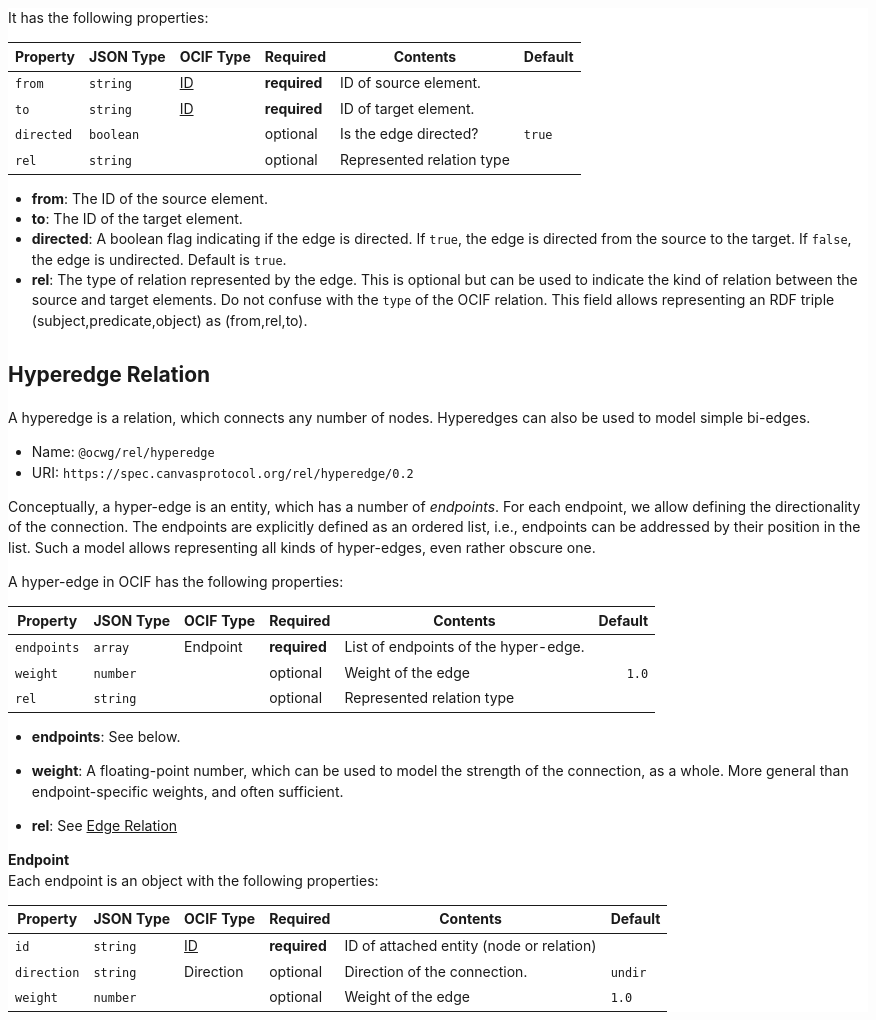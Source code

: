 It has the following properties:

| Property   | JSON Type | OCIF Type | Required     | Contents                  | Default |
|------------|-----------|:----------|--------------|---------------------------|:--------|
| `from`     | `string`  | [ID](#id) | **required** | ID of source element.     |         |
| `to`       | `string`  | [ID](#id) | **required** | ID of target element.     |         |
| `directed` | `boolean` |           | optional     | Is the edge directed?     | `true`  |
| `rel`      | `string`  |           | optional     | Represented relation type |         |

- **from**: The ID of the source element.
- **to**: The ID of the target element.
- **directed**: A boolean flag indicating if the edge is directed. If `true`, the edge is directed from the source to the target. If `false`, the edge is undirected. Default is `true`.
- **rel**: The type of relation represented by the edge. This is optional but can be used to indicate the kind of relation between the source and target elements. Do not confuse with the `type` of the OCIF relation. This field allows representing an RDF triple (subject,predicate,object) as (from,rel,to). 


## Hyperedge Relation
A hyperedge is a relation, which connects any number of nodes.
Hyperedges can also be used to model simple bi-edges.

- Name: `@ocwg/rel/hyperedge`
- URI: `https://spec.canvasprotocol.org/rel/hyperedge/0.2`

Conceptually, a hyper-edge is an entity, which has a number of _endpoints_. 
For each endpoint, we allow defining the directionality of the connection.
The endpoints are explicitly defined as an ordered list, i.e., endpoints can be addressed by their position in the list.
Such a model allows representing all kinds of hyper-edges, even rather obscure one.

A hyper-edge in OCIF has the following properties:

| Property    | JSON Type | OCIF Type | Required     | Contents                             |  Default |
|-------------|-----------|-----------|--------------|--------------------------------------|---------:|
| `endpoints` | `array`   | Endpoint  | **required** | List of endpoints of the hyper-edge. |          |
| `weight`    | `number`  |           | optional     | Weight of the edge                   |    `1.0` |
| `rel`       | `string`  |           | optional     | Represented relation type            |          |

- **endpoints**: See below.
- **weight**: A floating-point number, which can be used to model the strength of the connection, as a whole. More general than endpoint-specific weights, and often sufficient.

- **rel**: See [Edge Relation](#edge-relation)

**Endpoint**  
Each endpoint is an object with the following properties:

| Property    | JSON Type | OCIF Type | Required     | Contents                                 | Default |
|-------------|-----------|-----------|--------------|------------------------------------------|---------|
| `id`        | `string`  | [ID](#id) | **required** | ID of attached entity (node or relation) |         |
| `direction` | `string`  | Direction | optional     | Direction of the connection.             | `undir` |
| `weight`    | `number`  |           | optional     | Weight of the edge                       | `1.0`   |
